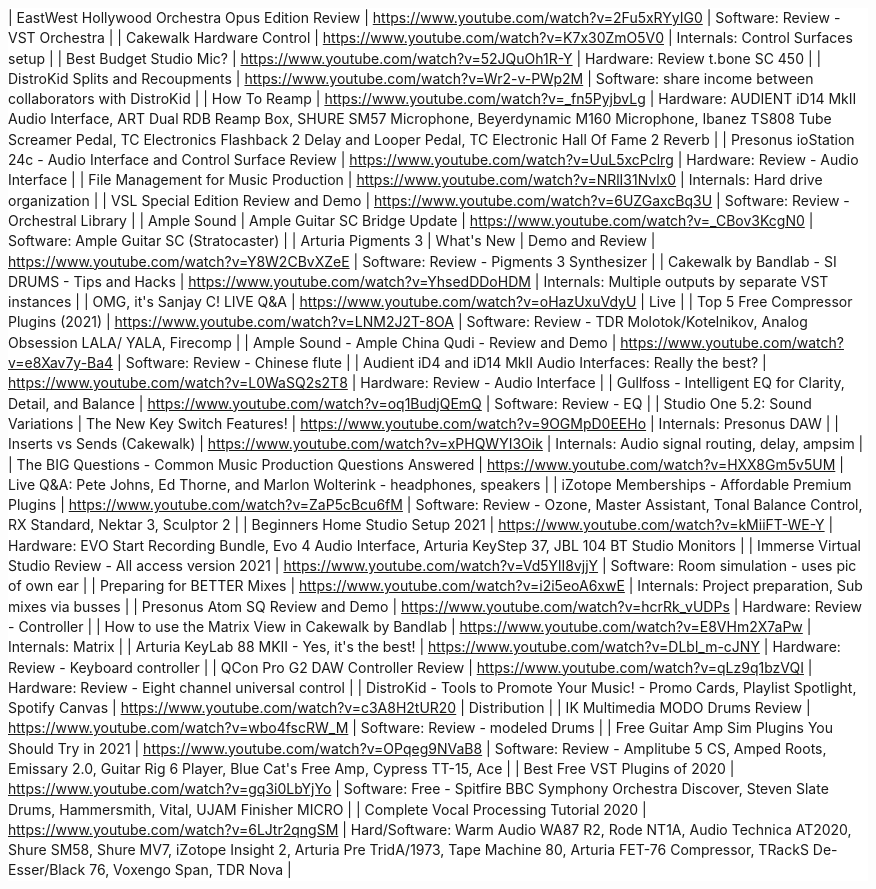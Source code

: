 |       EastWest Hollywood Orchestra Opus Edition Review        |       https://www.youtube.com/watch?v=2Fu5xRYyIG0     |       Software: Review - VST Orchestra        |
|       Cakewalk Hardware Control       |       https://www.youtube.com/watch?v=K7x30ZmO5V0     |       Internals: Control Surfaces setup       |
|       Best Budget Studio Mic? |       https://www.youtube.com/watch?v=52JQuOh1R-Y     |       Hardware: Review t.bone SC 450  |
|       DistroKid Splits and Recoupments        |       https://www.youtube.com/watch?v=Wr2-v-PWp2M     |       Software: share income between collaborators with DistroKid     |
|       How To Reamp    |       https://www.youtube.com/watch?v=_fn5PyjbvLg     |       Hardware: AUDIENT iD14 MkII Audio Interface, ART Dual RDB Reamp Box, SHURE SM57 Microphone, Beyerdynamic M160 Microphone, Ibanez TS808 Tube Screamer Pedal, TC Electronics Flashback 2 Delay and Looper Pedal, TC Electronic Hall Of Fame 2 Reverb      |
|       Presonus ioStation 24c - Audio Interface and Control Surface Review     |       https://www.youtube.com/watch?v=UuL5xcPclrg     |       Hardware: Review - Audio Interface      |
|       File Management for Music Production    |       https://www.youtube.com/watch?v=NRlI31Nvlx0     |       Internals: Hard drive organization      |
|       VSL Special Edition Review and Demo     |       https://www.youtube.com/watch?v=6UZGaxcBq3U     |       Software: Review - Orchestral Library   |
|       Ample Sound \| Ample Guitar SC Bridge Update     |       https://www.youtube.com/watch?v=_CBov3KcgN0     |       Software: Ample Guitar SC (Stratocaster)        |
|       Arturia Pigments 3 | What's New | Demo and Review       |       https://www.youtube.com/watch?v=Y8W2CBvXZeE     |       Software: Review - Pigments 3 Synthesizer       |
|       Cakewalk by Bandlab - SI DRUMS - Tips and Hacks |       https://www.youtube.com/watch?v=YhsedDDoHDM     |       Internals: Multiple outputs by separate VST instances   |
|       OMG, it's Sanjay C! LIVE Q&A    |       https://www.youtube.com/watch?v=oHazUxuVdyU     |       Live    |
|       Top 5 Free Compressor Plugins (2021)    |       https://www.youtube.com/watch?v=LNM2J2T-8OA     |       Software: Review - TDR Molotok/Kotelnikov, Analog Obsession  LALA/ YALA, Firecomp       |
|       Ample Sound - Ample China Qudi - Review and Demo        |       https://www.youtube.com/watch?v=e8Xav7y-Ba4     |       Software: Review - Chinese flute        |
|       Audient iD4 and iD14 MkII Audio Interfaces: Really the best?    |       https://www.youtube.com/watch?v=L0WaSQ2s2T8     |       Hardware: Review - Audio Interface      |
|       Gullfoss - Intelligent EQ for Clarity, Detail, and Balance      |       https://www.youtube.com/watch?v=oq1BudjQEmQ     |       Software: Review - EQ   |
|       Studio One 5.2: Sound Variations \| The New Key Switch Features!        |       https://www.youtube.com/watch?v=9OGMpD0EEHo     |       Internals: Presonus DAW |
|       Inserts vs Sends (Cakewalk)     |       https://www.youtube.com/watch?v=xPHQWYI3Oik     |       Internals: Audio signal routing, delay, ampsim  |
|       The BIG Questions - Common Music Production Questions Answered  |       https://www.youtube.com/watch?v=HXX8Gm5v5UM     |       Live Q&A:  Pete Johns, Ed Thorne, and Marlon Wolterink - headphones, speakers   |
|       iZotope Memberships - Affordable Premium Plugins        |       https://www.youtube.com/watch?v=ZaP5cBcu6fM     |       Software: Review - Ozone, Master Assistant, Tonal Balance Control, RX Standard, Nektar 3, Sculptor 2    |
|       Beginners Home Studio Setup 2021        |       https://www.youtube.com/watch?v=kMiiFT-WE-Y     |       Hardware: EVO Start Recording Bundle, Evo 4 Audio Interface, Arturia KeyStep 37, JBL 104 BT Studio Monitors     |
|       Immerse Virtual Studio Review - All access version 2021 |       https://www.youtube.com/watch?v=Vd5YlI8vjjY     |       Software: Room simulation - uses pic of own ear |
|       Preparing for BETTER Mixes      |       https://www.youtube.com/watch?v=i2i5eoA6xwE     |       Internals: Project preparation, Sub mixes via busses    |
|       Presonus Atom SQ Review and Demo        |       https://www.youtube.com/watch?v=hcrRk_vUDPs     |       Hardware: Review - Controller   |
|       How to use the Matrix View in Cakewalk by Bandlab       |       https://www.youtube.com/watch?v=E8VHm2X7aPw     |       Internals: Matrix       |
|       Arturia KeyLab 88 MKII - Yes, it's the best!    |       https://www.youtube.com/watch?v=DLbl_m-cJNY     |       Hardware: Review - Keyboard controller  |
|       QCon Pro G2 DAW Controller Review       |       https://www.youtube.com/watch?v=qLz9q1bzVQI     |       Hardware: Review - Eight channel universal control      |
|       DistroKid - Tools to Promote Your Music! - Promo Cards, Playlist Spotlight, Spotify Canvas      |       https://www.youtube.com/watch?v=c3A8H2tUR20     |       Distribution    |
|       IK Multimedia MODO Drums Review |       https://www.youtube.com/watch?v=wbo4fscRW_M     |       Software: Review - modeled Drums        |
|       Free Guitar Amp Sim Plugins You Should Try in 2021      |       https://www.youtube.com/watch?v=OPqeg9NVaB8     |       Software: Review - Amplitube 5 CS, Amped Roots, Emissary 2.0, Guitar Rig 6 Player, Blue Cat's Free Amp, Cypress TT-15, Ace      |
|       Best Free VST Plugins of 2020   |       https://www.youtube.com/watch?v=gq3i0LbYjYo     |       Software: Free - Spitfire BBC Symphony Orchestra Discover, Steven Slate Drums, Hammersmith, Vital, UJAM Finisher MICRO  |
|       Complete Vocal Processing Tutorial 2020 |       https://www.youtube.com/watch?v=6LJtr2qngSM     |       Hard/Software: Warm Audio WA87 R2, Rode NT1A, Audio Technica AT2020, Shure SM58, Shure MV7, iZotope Insight 2, Arturia Pre TridA/1973, Tape Machine 80, Arturia FET-76 Compressor, TRackS De-Esser/Black 76, Voxengo Span, TDR Nova     |